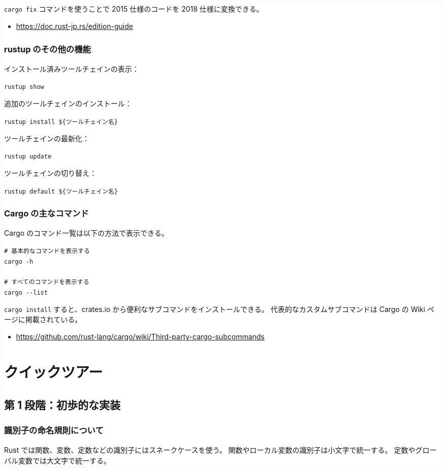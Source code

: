 `cargo fix` コマンドを使うことで 2015 仕様のコードを 2018 仕様に変換できる。

- https://doc.rust-jp.rs/edition-guide

### rustup のその他の機能

インストール済みツールチェインの表示：

```
rustup show
```

追加のツールチェインのインストール：

```
rustup install ${ツールチェイン名}
```

ツールチェインの最新化：

```
rustup update
```

ツールチェインの切り替え：

```
rustup default ${ツールチェイン名}
```

### Cargo の主なコマンド

Cargo のコマンド一覧は以下の方法で表示できる。

```
# 基本的なコマンドを表示する
cargo -h

# すべてのコマンドを表示する
cargo --list
```

`cargo install` すると、crates.io から便利なサブコマンドをインストールできる。
代表的なカスタムサブコマンドは Cargo の Wiki ページに掲載されている。

- https://github.com/rust-lang/cargo/wiki/Third-party-cargo-subcommands

# クイックツアー

## 第 1 段階：初歩的な実装

### 識別子の命名規則について

Rust では関数、変数、定数などの識別子にはスネークケースを使う。
関数やローカル変数の識別子は小文字で統一する。
定数やグローバル変数では大文字で統一する。
